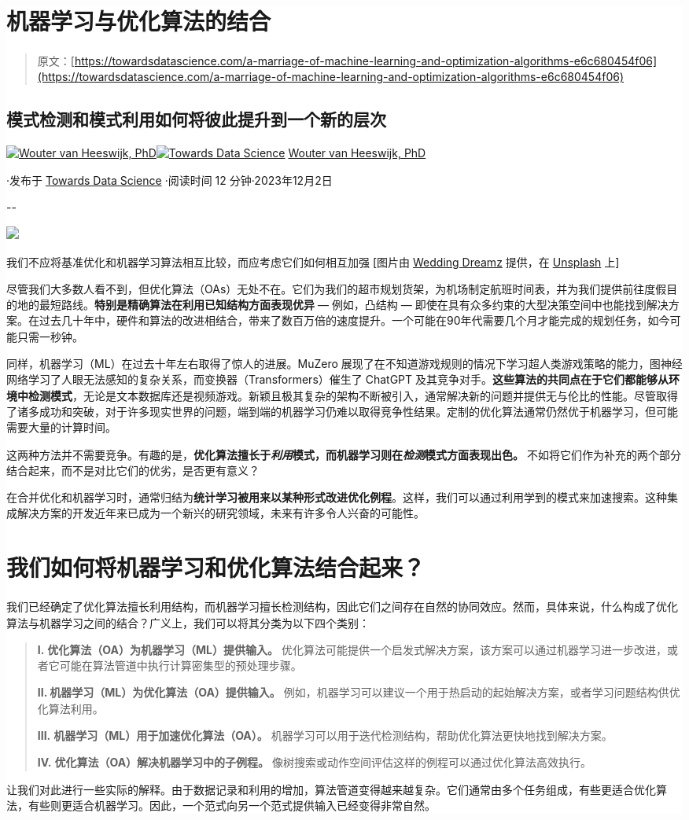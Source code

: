 # 机器学习与优化算法的结合

> 原文：[https://towardsdatascience.com/a-marriage-of-machine-learning-and-optimization-algorithms-e6c680454f06](https://towardsdatascience.com/a-marriage-of-machine-learning-and-optimization-algorithms-e6c680454f06)

## 模式检测和模式利用如何将彼此提升到一个新的层次

[](https://wvheeswijk.medium.com/?source=post_page-----e6c680454f06--------------------------------)[![Wouter van Heeswijk, PhD](../Images/9c996bccd6fdfb6d9aa8b50b93338eb9.png)](https://wvheeswijk.medium.com/?source=post_page-----e6c680454f06--------------------------------)[](https://towardsdatascience.com/?source=post_page-----e6c680454f06--------------------------------)[![Towards Data Science](../Images/a6ff2676ffcc0c7aad8aaf1d79379785.png)](https://towardsdatascience.com/?source=post_page-----e6c680454f06--------------------------------) [Wouter van Heeswijk, PhD](https://wvheeswijk.medium.com/?source=post_page-----e6c680454f06--------------------------------)

·发布于 [Towards Data Science](https://towardsdatascience.com/?source=post_page-----e6c680454f06--------------------------------) ·阅读时间 12 分钟·2023年12月2日

--

![](../Images/a9b9c8c0940005f58cb100e812a31d72.png)

我们不应将基准优化和机器学习算法相互比较，而应考虑它们如何相互加强 [图片由 [Wedding Dreamz](https://unsplash.com/@wedding_dreamz?utm_source=medium&utm_medium=referral) 提供，在 [Unsplash](https://unsplash.com/?utm_source=medium&utm_medium=referral) 上]

尽管我们大多数人看不到，但优化算法（OAs）无处不在。它们为我们的超市规划货架，为机场制定航班时间表，并为我们提供前往度假目的地的最短路线。**特别是精确算法在利用已知结构方面表现优异** — 例如，凸结构 — 即使在具有众多约束的大型决策空间中也能找到解决方案。在过去几十年中，硬件和算法的改进相结合，带来了数百万倍的速度提升。一个可能在90年代需要几个月才能完成的规划任务，如今可能只需一秒钟。

同样，机器学习（ML）在过去十年左右取得了惊人的进展。MuZero 展现了在不知道游戏规则的情况下学习超人类游戏策略的能力，图神经网络学习了人眼无法感知的复杂关系，而变换器（Transformers）催生了 ChatGPT 及其竞争对手。**这些算法的共同点在于它们都能够从环境中检测模式**，无论是文本数据库还是视频游戏。新颖且极其复杂的架构不断被引入，通常解决新的问题并提供无与伦比的性能。尽管取得了诸多成功和突破，对于许多现实世界的问题，端到端的机器学习仍难以取得竞争性结果。定制的优化算法通常仍然优于机器学习，但可能需要大量的计算时间。

这两种方法并不需要竞争。有趣的是，**优化算法擅长于*利用*模式，而机器学习则在*检测*模式方面表现出色。** 不如将它们作为补充的两个部分结合起来，而不是对比它们的优劣，是否更有意义？

在合并优化和机器学习时，通常归结为**统计学习被用来以某种形式改进优化例程**。这样，我们可以通过利用学到的模式来加速搜索。这种集成解决方案的开发近年来已成为一个新兴的研究领域，未来有许多令人兴奋的可能性。

# 我们如何将机器学习和优化算法结合起来？

我们已经确定了优化算法擅长利用结构，而机器学习擅长检测结构，因此它们之间存在自然的协同效应。然而，具体来说，什么构成了优化算法与机器学习之间的结合？广义上，我们可以将其分类为以下四个类别：

> **I.** **优化算法（OA）为机器学习（ML）提供输入。** 优化算法可能提供一个启发式解决方案，该方案可以通过机器学习进一步改进，或者它可能在算法管道中执行计算密集型的预处理步骤。
> 
> **II. 机器学习（ML）为优化算法（OA）提供输入。** 例如，机器学习可以建议一个用于热启动的起始解决方案，或者学习问题结构供优化算法利用。
> 
> **III.** **机器学习（ML）用于加速优化算法（OA）。** 机器学习可以用于迭代检测结构，帮助优化算法更快地找到解决方案。
> 
> **IV.** **优化算法（OA）解决机器学习中的子例程。** 像树搜索或动作空间评估这样的例程可以通过优化算法高效执行。

让我们对此进行一些实际的解释。由于数据记录和利用的增加，算法管道变得越来越复杂。它们通常由多个任务组成，有些更适合优化算法，有些则更适合机器学习。因此，一个范式向另一个范式提供输入已经变得非常自然。
